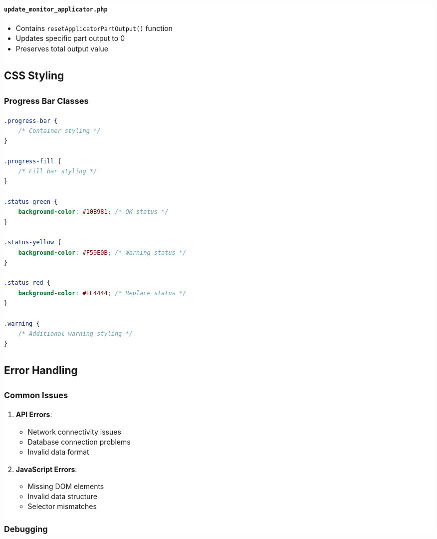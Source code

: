 #### `update_monitor_applicator.php`
- Contains `resetApplicatorPartOutput()` function
- Updates specific part output to 0
- Preserves total output value

## CSS Styling

### Progress Bar Classes

```css
.progress-bar {
    /* Container styling */
}

.progress-fill {
    /* Fill bar styling */
}

.status-green {
    background-color: #10B981; /* OK status */
}

.status-yellow {
    background-color: #F59E0B; /* Warning status */
}

.status-red {
    background-color: #EF4444; /* Replace status */
}

.warning {
    /* Additional warning styling */
}
```

## Error Handling

### Common Issues

1. **API Errors**:
   - Network connectivity issues
   - Database connection problems
   - Invalid data format

2. **JavaScript Errors**:
   - Missing DOM elements
   - Invalid data structure
   - Selector mismatches

### Debugging
